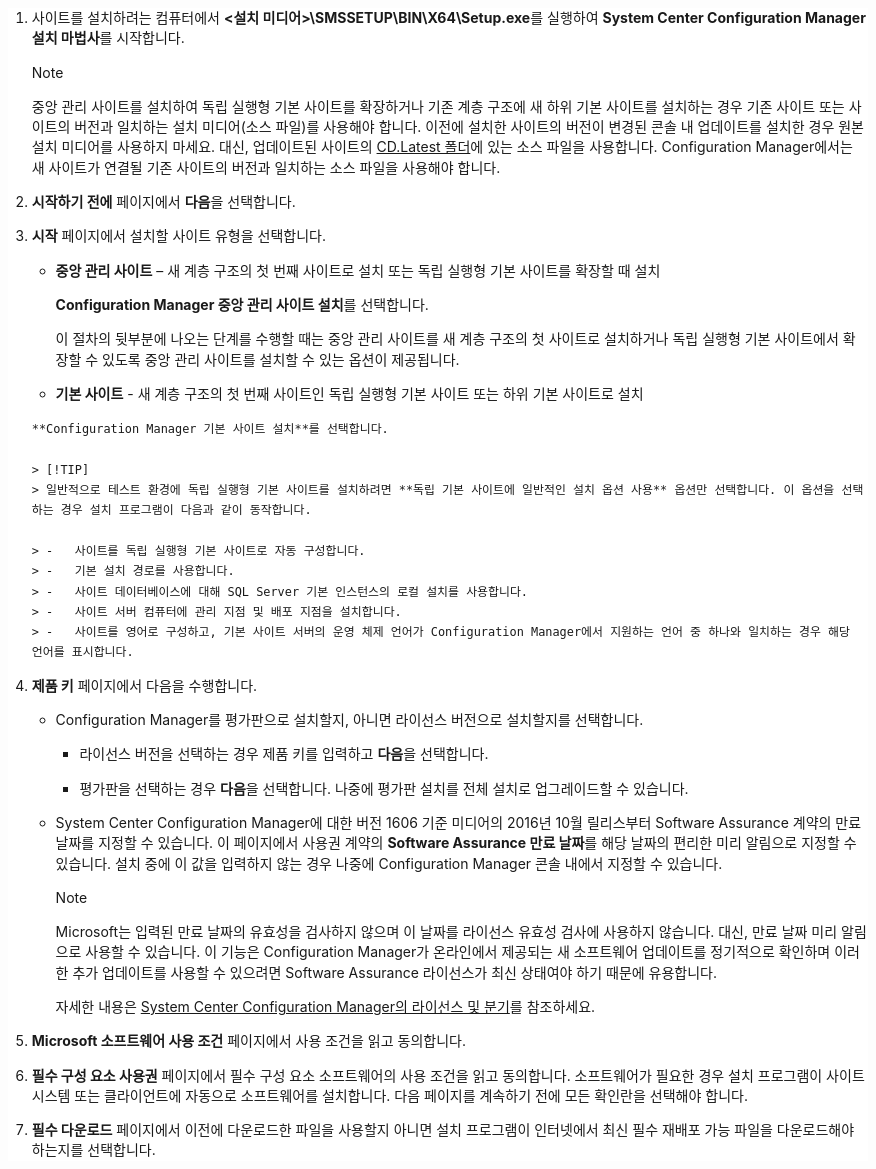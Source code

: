1.  사이트를 설치하려는 컴퓨터에서 **&lt;설치 미디어\>\SMSSETUP\BIN\X64\Setup.exe**를 실행하여 **System Center Configuration Manager 설치 마법사**를 시작합니다.  

    > [!NOTE]  
    > 중앙 관리 사이트를 설치하여 독립 실행형 기본 사이트를 확장하거나 기존 계층 구조에 새 하위 기본 사이트를 설치하는 경우 기존 사이트 또는 사이트의 버전과 일치하는 설치 미디어(소스 파일)를 사용해야 합니다. 이전에 설치한 사이트의 버전이 변경된 콘솔 내 업데이트를 설치한 경우 원본 설치 미디어를 사용하지 마세요. 대신, 업데이트된 사이트의 [CD.Latest 폴더](../../../../core/servers/manage/the-cd.latest-folder.md)에 있는 소스 파일을 사용합니다. Configuration Manager에서는 새 사이트가 연결될 기존 사이트의 버전과 일치하는 소스 파일을 사용해야 합니다.  

2.  **시작하기 전에** 페이지에서 **다음**을 선택합니다.  

3.  **시작** 페이지에서 설치할 사이트 유형을 선택합니다.  

    -   **중앙 관리 사이트** – 새 계층 구조의 첫 번째 사이트로 설치 또는 독립 실행형 기본 사이트를 확장할 때 설치  

        **Configuration Manager 중앙 관리 사이트 설치**를 선택합니다.  

         이 절차의 뒷부분에 나오는 단계를 수행할 때는 중앙 관리 사이트를 새 계층 구조의 첫 사이트로 설치하거나 독립 실행형 기본 사이트에서 확장할 수 있도록 중앙 관리 사이트를 설치할 수 있는 옵션이 제공됩니다.  

    -    **기본 사이트** - 새 계층 구조의 첫 번째 사이트인 독립 실행형 기본 사이트 또는 하위 기본 사이트로 설치  

        **Configuration Manager 기본 사이트 설치**를 선택합니다.  

        > [!TIP]  
        > 일반적으로 테스트 환경에 독립 실행형 기본 사이트를 설치하려면 **독립 기본 사이트에 일반적인 설치 옵션 사용** 옵션만 선택합니다. 이 옵션을 선택하는 경우 설치 프로그램이 다음과 같이 동작합니다.  

        > -   사이트를 독립 실행형 기본 사이트로 자동 구성합니다.  
        > -   기본 설치 경로를 사용합니다.  
        > -   사이트 데이터베이스에 대해 SQL Server 기본 인스턴스의 로컬 설치를 사용합니다.  
        > -   사이트 서버 컴퓨터에 관리 지점 및 배포 지점을 설치합니다.  
        > -   사이트를 영어로 구성하고, 기본 사이트 서버의 운영 체제 언어가 Configuration Manager에서 지원하는 언어 중 하나와 일치하는 경우 해당 언어를 표시합니다.  

4.  **제품 키** 페이지에서 다음을 수행합니다.
    - Configuration Manager를 평가판으로 설치할지, 아니면 라이선스 버전으로 설치할지를 선택합니다.  

      -   라이선스 버전을 선택하는 경우 제품 키를 입력하고 **다음**을 선택합니다.  

      -   평가판을 선택하는 경우 **다음**을 선택합니다. 나중에 평가판 설치를 전체 설치로 업그레이드할 수 있습니다.  
    - System Center Configuration Manager에 대한 버전 1606 기준 미디어의 2016년 10월 릴리스부터 Software Assurance 계약의 만료 날짜를 지정할 수 있습니다. 이 페이지에서 사용권 계약의 **Software Assurance 만료 날짜**를 해당 날짜의 편리한 미리 알림으로 지정할 수 있습니다. 설치 중에 이 값을 입력하지 않는 경우 나중에 Configuration Manager 콘솔 내에서 지정할 수 있습니다.

      > [!NOTE]   
      > Microsoft는 입력된 만료 날짜의 유효성을 검사하지 않으며 이 날짜를 라이선스 유효성 검사에 사용하지 않습니다. 대신, 만료 날짜 미리 알림으로 사용할 수 있습니다. 이 기능은 Configuration Manager가 온라인에서 제공되는 새 소프트웨어 업데이트를 정기적으로 확인하며 이러한 추가 업데이트를 사용할 수 있으려면 Software Assurance 라이선스가 최신 상태여야 하기 때문에 유용합니다.    

      자세한 내용은 [System Center Configuration Manager의 라이선스 및 분기](/sccm/core/understand/learn-more-editions)를 참조하세요.

5.  **Microsoft 소프트웨어 사용 조건** 페이지에서 사용 조건을 읽고 동의합니다.  

6.  **필수 구성 요소 사용권** 페이지에서 필수 구성 요소 소프트웨어의 사용 조건을 읽고 동의합니다. 소프트웨어가 필요한 경우 설치 프로그램이 사이트 시스템 또는 클라이언트에 자동으로 소프트웨어를 설치합니다. 다음 페이지를 계속하기 전에 모든 확인란을 선택해야 합니다.  

7.  **필수 다운로드** 페이지에서 이전에 다운로드한 파일을 사용할지 아니면 설치 프로그램이 인터넷에서 최신 필수 재배포 가능 파일을 다운로드해야 하는지를 선택합니다.  

